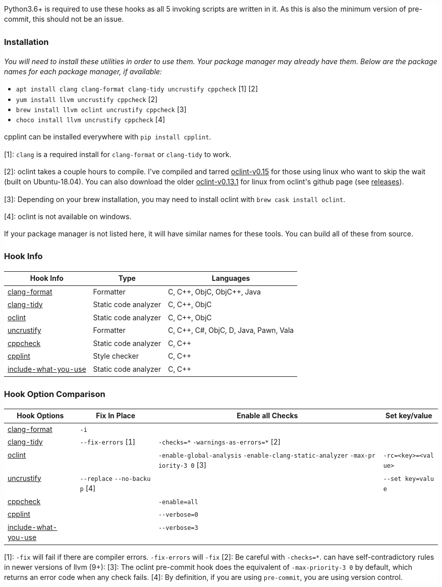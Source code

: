 Python3.6+ is required to use these hooks as all 5 invoking scripts are written in it.
As this is also the minimum version of pre-commit, this should not be an issue.

### Installation

_You will need to install these utilities in order to use them. Your package
manager may already have them. Below are the package names for each package manager, if available:_

- `apt install clang clang-format clang-tidy uncrustify cppcheck` [1] [2]
- `yum install llvm uncrustify cppcheck` [2]
- `brew install llvm oclint uncrustify cppcheck` [3]
- `choco install llvm uncrustify cppcheck` [4]

cpplint can be installed everywhere with `pip install cpplint`.

[1]: `clang` is a required install for `clang-format` or `clang-tidy` to work.

[2]: oclint takes a couple hours to compile. I've compiled and tarred
[oclint-v0.15](https://dl.dropboxusercontent.com/s/nu474emafxj2nn5/oclint.tar.gz)
for those using linux who want to skip the wait (built on Ubuntu-18.04).
You can also download the older [oclint-v0.13.1](https://github.com/oclint/oclint/releases/download/v0.13.1/oclint-0.13.1-x86_64-linux-4.4.0-112-generic.tar.gz)
for linux from oclint's github page (see [releases](https://github.com/oclint/oclint/releases)).

[3]: Depending on your brew installation, you may need to install
oclint with `brew cask install oclint`.

[4]: oclint is not available on windows.

If your package manager is not listed here, it will have similar names for these tools.
You can build all of these from source.

### Hook Info

| Hook Info                                                                | Type                 | Languages                             |
| ------------------------------------------------------------------------ | -------------------- | ------------------------------------- |
| [clang-format](https://clang.llvm.org/docs/ClangFormatStyleOptions.html) | Formatter            | C, C++, ObjC, ObjC++, Java            |
| [clang-tidy](https://clang.llvm.org/extra/clang-tidy/)                   | Static code analyzer | C, C++, ObjC                          |
| [oclint](http://oclint.org/)                                             | Static code analyzer | C, C++, ObjC                          |
| [uncrustify](http://uncrustify.sourceforge.net/)                         | Formatter            | C, C++, C#, ObjC, D, Java, Pawn, Vala |
| [cppcheck](http://cppcheck.sourceforge.net/)                             | Static code analyzer | C, C++                                |
| [cpplint](https://github.com/cpplint/cpplint)                            | Style checker        | C, C++                                |
| [include-what-you-use](https://github.com/include-what-you-use/include-what-you-use) | Static code analyzer | C, C++                    |

### Hook Option Comparison

| Hook Options                                                             | Fix In Place | Enable all Checks                             | Set key/value |
| ------------------------------------------------------------------------ | ------------ | --------------------------------------------- | --------------- |
| [clang-format](https://clang.llvm.org/docs/ClangFormatStyleOptions.html) | `-i`         |                   | |
| [clang-tidy](https://clang.llvm.org/extra/clang-tidy/)                   | `--fix-errors` [1] | `-checks=*` `-warnings-as-errors=*` [2] | |
| [oclint](http://oclint.org/)                                             |  | `-enable-global-analysis` `-enable-clang-static-analyzer` `-max-priority-3 0` [3] | `-rc=<key>=<value>` |
| [uncrustify](http://uncrustify.sourceforge.net/)                         | `--replace` `--no-backup` [4] |  | `--set key=value` |
| [cppcheck](http://cppcheck.sourceforge.net/)                             |  | `-enable=all` | |
| [cpplint](https://github.com/cpplint/cpplint)                            |  | `--verbose=0` |  |
| [include-what-you-use](https://github.com/include-what-you-use/include-what-you-use) | | `--verbose=3` | |


[1]: `-fix` will fail if there are compiler errors. `-fix-errors` will `-fix`
[2]: Be careful with `-checks=*`.  can have self-contradictory rules in newer versions of llvm (9+):
[3]: The oclint pre-commit hook does the equivalent of `-max-priority-3 0` by default, which returns an error code when any check fails.
[4]: By definition, if you are using `pre-commit`, you are using version control.